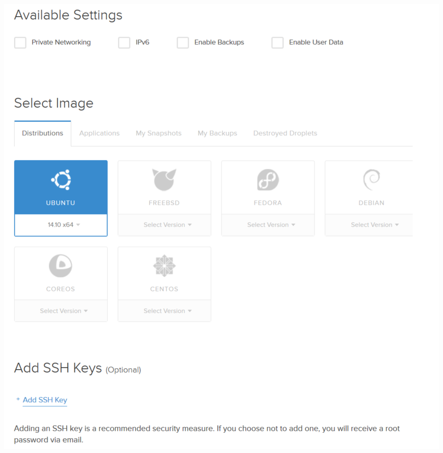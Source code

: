 ![Creating a droplet on Digital Ocean, Ubuntu 14.10 x64 is selected as operating system](create-droplet-2.png)